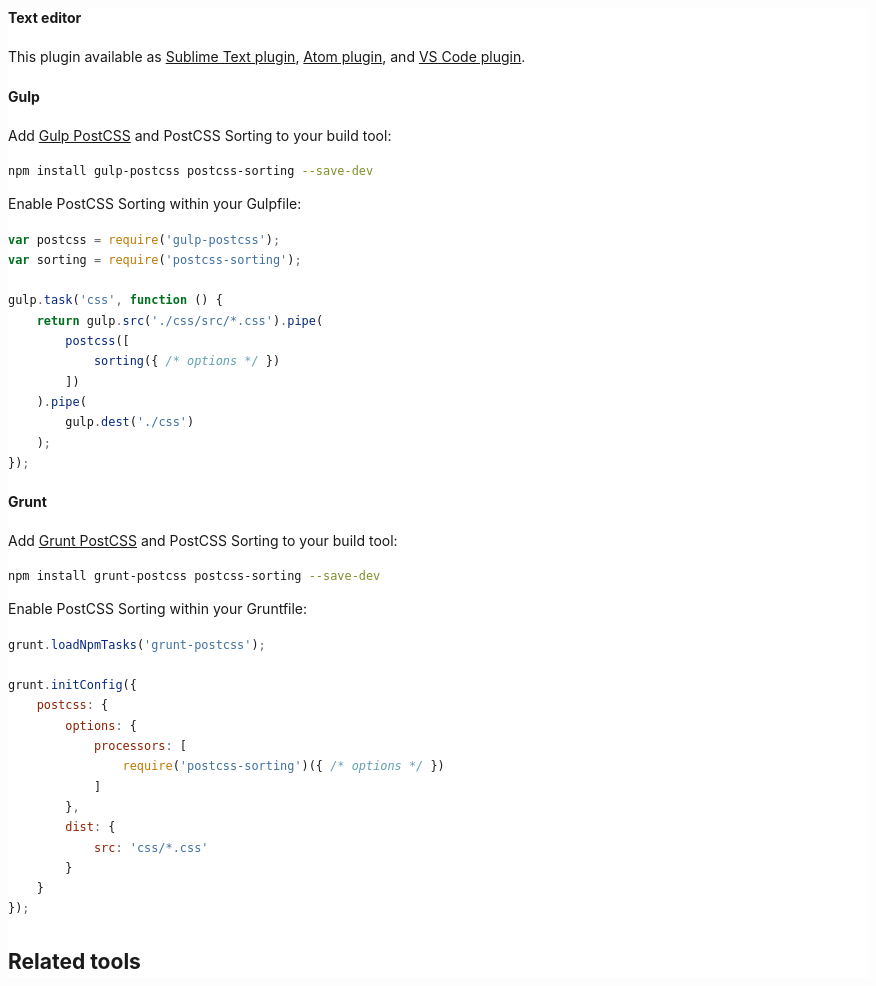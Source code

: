 #### Text editor

This plugin available as [Sublime Text plugin], [Atom plugin], and [VS Code plugin].

#### Gulp

Add [Gulp PostCSS] and PostCSS Sorting to your build tool:

```bash
npm install gulp-postcss postcss-sorting --save-dev
```

Enable PostCSS Sorting within your Gulpfile:

```js
var postcss = require('gulp-postcss');
var sorting = require('postcss-sorting');

gulp.task('css', function () {
	return gulp.src('./css/src/*.css').pipe(
		postcss([
			sorting({ /* options */ })
		])
	).pipe(
		gulp.dest('./css')
	);
});
```

#### Grunt

Add [Grunt PostCSS] and PostCSS Sorting to your build tool:

```bash
npm install grunt-postcss postcss-sorting --save-dev
```

Enable PostCSS Sorting within your Gruntfile:

```js
grunt.loadNpmTasks('grunt-postcss');

grunt.initConfig({
	postcss: {
		options: {
			processors: [
				require('postcss-sorting')({ /* options */ })
			]
		},
		dist: {
			src: 'css/*.css'
		}
	}
});
```

## Related tools


[PostCSS]: https://github.com/postcss/postcss
[ci-img]: https://travis-ci.org/hudochenkov/postcss-sorting.svg
[ci]: https://travis-ci.org/hudochenkov/postcss-sorting
[PostCSS Sorting]: https://github.com/hudochenkov/postcss-sorting
[predefined configs]: https://github.com/hudochenkov/postcss-sorting/tree/master/configs
[Sublime Text plugin]: https://github.com/hudochenkov/sublime-postcss-sorting
[Atom plugin]: https://github.com/lysyi3m/atom-postcss-sorting
[VS Code plugin]: https://github.com/mrmlnc/vscode-postcss-sorting
[CSSComb]: https://github.com/csscomb/csscomb.js
[Gulp PostCSS]: https://github.com/postcss/gulp-postcss
[Grunt PostCSS]: https://github.com/nDmitry/grunt-postcss
[PreCSS]: https://github.com/jonathantneal/precss
[postcss-scss]: https://github.com/postcss/postcss-scss
[Autoprefixer]: https://github.com/postcss/autoprefixer
[perfectionist]: https://github.com/ben-eb/perfectionist
[stylefmt]: https://github.com/morishitter/stylefmt
[stylelint]: http://stylelint.io/
